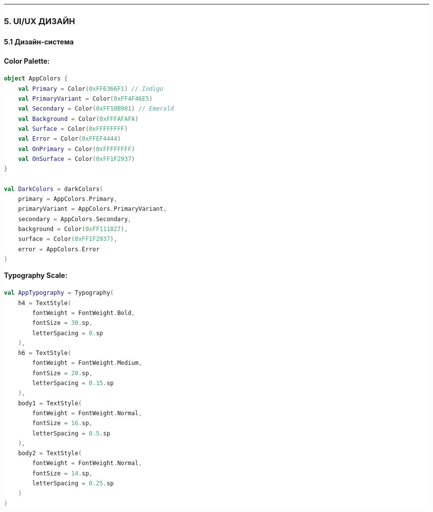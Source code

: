 
***

### 5. UI/UX ДИЗАЙН

#### 5.1 Дизайн-система

**Color Palette:**

```kotlin
object AppColors {
    val Primary = Color(0xFF6366F1) // Indigo
    val PrimaryVariant = Color(0xFF4F46E5)
    val Secondary = Color(0xFF10B981) // Emerald
    val Background = Color(0xFFFAFAFA)
    val Surface = Color(0xFFFFFFFF)
    val Error = Color(0xFFEF4444)
    val OnPrimary = Color(0xFFFFFFFF)
    val OnSurface = Color(0xFF1F2937)
}

val DarkColors = darkColors(
    primary = AppColors.Primary,
    primaryVariant = AppColors.PrimaryVariant,
    secondary = AppColors.Secondary,
    background = Color(0xFF111827),
    surface = Color(0xFF1F2937),
    error = AppColors.Error
)
```

**Typography Scale:**

```kotlin
val AppTypography = Typography(
    h4 = TextStyle(
        fontWeight = FontWeight.Bold,
        fontSize = 30.sp,
        letterSpacing = 0.sp
    ),
    h6 = TextStyle(
        fontWeight = FontWeight.Medium,
        fontSize = 20.sp,
        letterSpacing = 0.15.sp
    ),
    body1 = TextStyle(
        fontWeight = FontWeight.Normal,
        fontSize = 16.sp,
        letterSpacing = 0.5.sp
    ),
    body2 = TextStyle(
        fontWeight = FontWeight.Normal,
        fontSize = 14.sp,
        letterSpacing = 0.25.sp
    )
)
```
